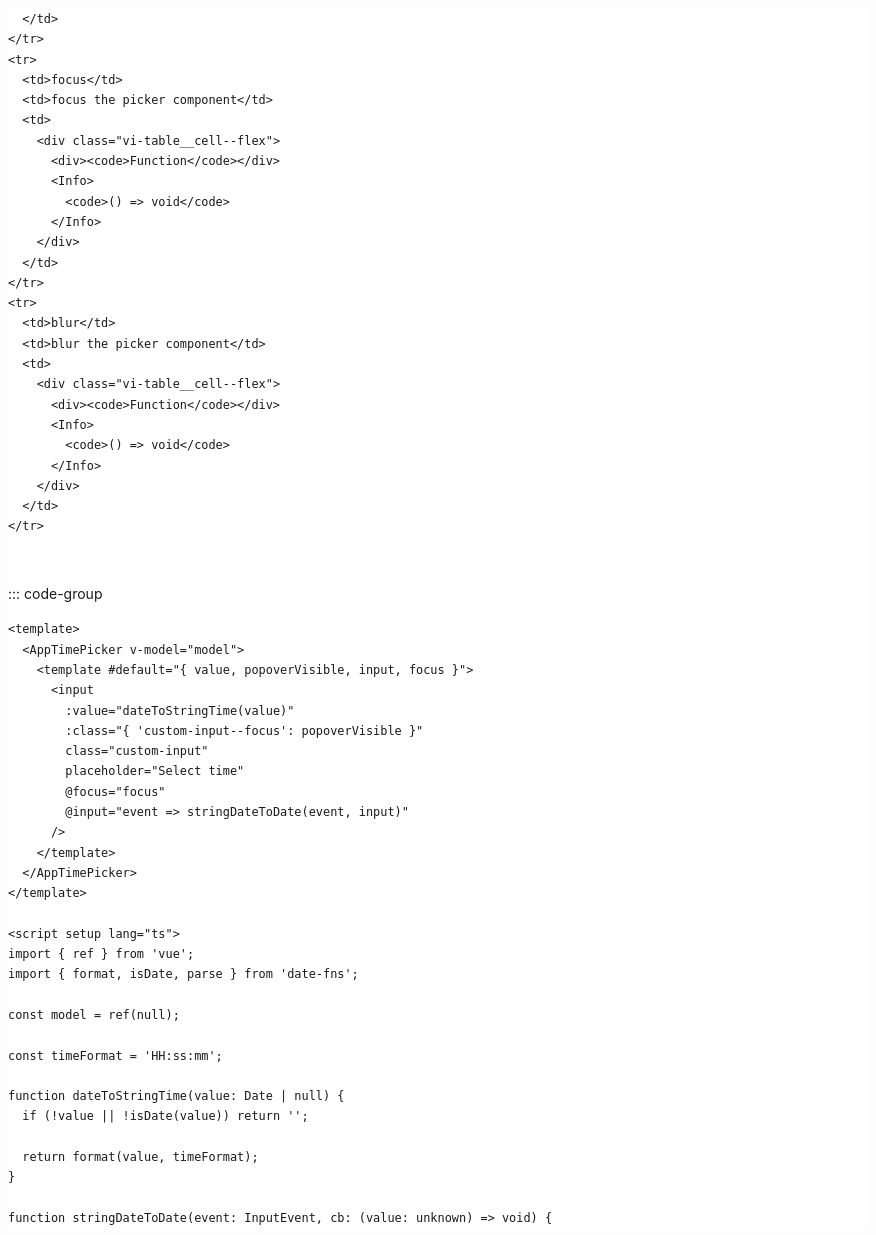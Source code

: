       </td>
    </tr>
    <tr>
      <td>focus</td>
      <td>focus the picker component</td>
      <td>
        <div class="vi-table__cell--flex">
          <div><code>Function</code></div>
          <Info>
            <code>() => void</code>
          </Info>
        </div>
      </td>
    </tr>
    <tr>
      <td>blur</td>
      <td>blur the picker component</td>
      <td>
        <div class="vi-table__cell--flex">
          <div><code>Function</code></div>
          <Info>
            <code>() => void</code>
          </Info>
        </div>
      </td>
    </tr>
  </tbody>
</table>

<br>

<TimeDefaultSlotExample />

::: code-group

```vue [Composition API]
<template>
  <AppTimePicker v-model="model">
    <template #default="{ value, popoverVisible, input, focus }">
      <input
        :value="dateToStringTime(value)"
        :class="{ 'custom-input--focus': popoverVisible }"
        class="custom-input"
        placeholder="Select time"
        @focus="focus"
        @input="event => stringDateToDate(event, input)"
      />
    </template>
  </AppTimePicker>
</template>

<script setup lang="ts">
import { ref } from 'vue';
import { format, isDate, parse } from 'date-fns';

const model = ref(null);

const timeFormat = 'HH:ss:mm';

function dateToStringTime(value: Date | null) {
  if (!value || !isDate(value)) return '';

  return format(value, timeFormat);
}

function stringDateToDate(event: InputEvent, cb: (value: unknown) => void) {
```